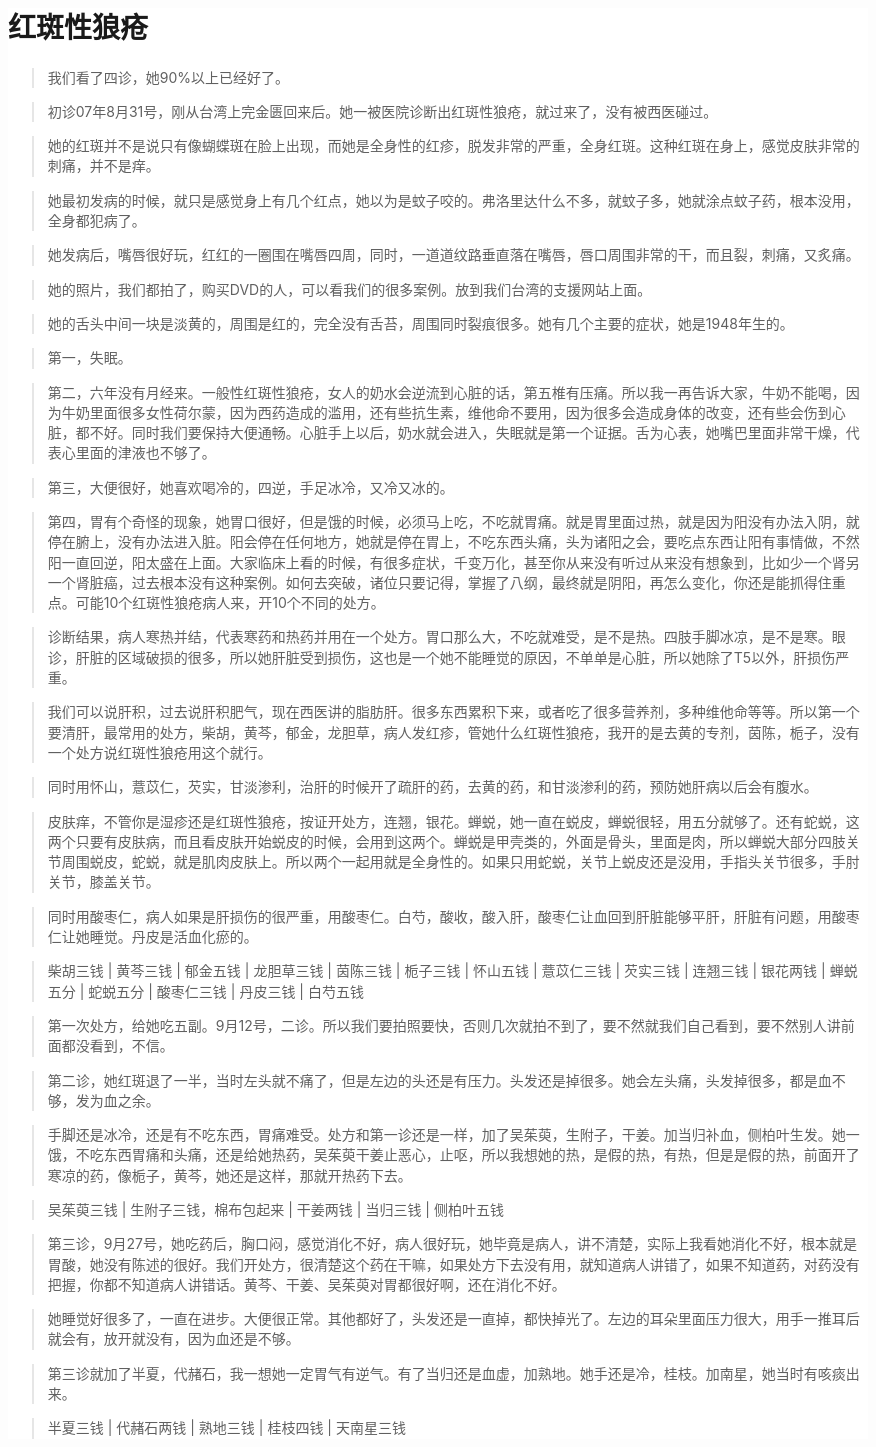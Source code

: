 # 红斑性狼疮


> 我们看了四诊，她90%以上已经好了。

> 初诊07年8月31号，刚从台湾上完金匮回来后。她一被医院诊断出红斑性狼疮，就过来了，没有被西医碰过。

> 她的红斑并不是说只有像蝴蝶斑在脸上出现，而她是全身性的红疹，脱发非常的严重，全身红斑。这种红斑在身上，感觉皮肤非常的刺痛，并不是痒。

> 她最初发病的时候，就只是感觉身上有几个红点，她以为是蚊子咬的。弗洛里达什么不多，就蚊子多，她就涂点蚊子药，根本没用，全身都犯病了。

> 她发病后，嘴唇很好玩，红红的一圈围在嘴唇四周，同时，一道道纹路垂直落在嘴唇，唇口周围非常的干，而且裂，刺痛，又炙痛。

> 她的照片，我们都拍了，购买DVD的人，可以看我们的很多案例。放到我们台湾的支援网站上面。

> 她的舌头中间一块是淡黄的，周围是红的，完全没有舌苔，周围同时裂痕很多。她有几个主要的症状，她是1948年生的。

> 第一，失眠。

> 第二，六年没有月经来。一般性红斑性狼疮，女人的奶水会逆流到心脏的话，第五椎有压痛。所以我一再告诉大家，牛奶不能喝，因为牛奶里面很多女性荷尔蒙，因为西药造成的滥用，还有些抗生素，维他命不要用，因为很多会造成身体的改变，还有些会伤到心脏，都不好。同时我们要保持大便通畅。心脏手上以后，奶水就会进入，失眠就是第一个证据。舌为心表，她嘴巴里面非常干燥，代表心里面的津液也不够了。

> 第三，大便很好，她喜欢喝冷的，四逆，手足冰冷，又冷又冰的。

> 第四，胃有个奇怪的现象，她胃口很好，但是饿的时候，必须马上吃，不吃就胃痛。就是胃里面过热，就是因为阳没有办法入阴，就停在腑上，没有办法进入脏。阳会停在任何地方，她就是停在胃上，不吃东西头痛，头为诸阳之会，要吃点东西让阳有事情做，不然阳一直回逆，阳太盛在上面。大家临床上看的时候，有很多症状，千变万化，甚至你从来没有听过从来没有想象到，比如少一个肾另一个肾脏癌，过去根本没有这种案例。如何去突破，诸位只要记得，掌握了八纲，最终就是阴阳，再怎么变化，你还是能抓得住重点。可能10个红斑性狼疮病人来，开10个不同的处方。

> 诊断结果，病人寒热并结，代表寒药和热药并用在一个处方。胃口那么大，不吃就难受，是不是热。四肢手脚冰凉，是不是寒。眼诊，肝脏的区域破损的很多，所以她肝脏受到损伤，这也是一个她不能睡觉的原因，不单单是心脏，所以她除了T5以外，肝损伤严重。

> 我们可以说肝积，过去说肝积肥气，现在西医讲的脂肪肝。很多东西累积下来，或者吃了很多营养剂，多种维他命等等。所以第一个要清肝，最常用的处方，柴胡，黄芩，郁金，龙胆草，病人发红疹，管她什么红斑性狼疮，我开的是去黄的专剂，茵陈，栀子，没有一个处方说红斑性狼疮用这个就行。

> 同时用怀山，薏苡仁，芡实，甘淡渗利，治肝的时候开了疏肝的药，去黄的药，和甘淡渗利的药，预防她肝病以后会有腹水。

> 皮肤痒，不管你是湿疹还是红斑性狼疮，按证开处方，连翘，银花。蝉蜕，她一直在蜕皮，蝉蜕很轻，用五分就够了。还有蛇蜕，这两个只要有皮肤病，而且看皮肤开始蜕皮的时候，会用到这两个。蝉蜕是甲壳类的，外面是骨头，里面是肉，所以蝉蜕大部分四肢关节周围蜕皮，蛇蜕，就是肌肉皮肤上。所以两个一起用就是全身性的。如果只用蛇蜕，关节上蜕皮还是没用，手指头关节很多，手肘关节，膝盖关节。

> 同时用酸枣仁，病人如果是肝损伤的很严重，用酸枣仁。白芍，酸收，酸入肝，酸枣仁让血回到肝脏能够平肝，肝脏有问题，用酸枣仁让她睡觉。丹皮是活血化瘀的。

> 柴胡三钱 | 黄芩三钱 | 郁金五钱 | 龙胆草三钱 | 茵陈三钱 | 栀子三钱 | 怀山五钱 | 薏苡仁三钱 | 芡实三钱 | 连翘三钱 | 银花两钱 | 蝉蜕五分 | 蛇蜕五分 | 酸枣仁三钱 | 丹皮三钱 | 白芍五钱

> 第一次处方，给她吃五副。9月12号，二诊。所以我们要拍照要快，否则几次就拍不到了，要不然就我们自己看到，要不然别人讲前面都没看到，不信。

> 第二诊，她红斑退了一半，当时左头就不痛了，但是左边的头还是有压力。头发还是掉很多。她会左头痛，头发掉很多，都是血不够，发为血之余。

> 手脚还是冰冷，还是有不吃东西，胃痛难受。处方和第一诊还是一样，加了吴茱萸，生附子，干姜。加当归补血，侧柏叶生发。她一饿，不吃东西胃痛和头痛，还是给她热药，吴茱萸干姜止恶心，止呕，所以我想她的热，是假的热，有热，但是是假的热，前面开了寒凉的药，像栀子，黄芩，她还是这样，那就开热药下去。

> 吴茱萸三钱 | 生附子三钱，棉布包起来 | 干姜两钱 | 当归三钱 | 侧柏叶五钱

> 第三诊，9月27号，她吃药后，胸口闷，感觉消化不好，病人很好玩，她毕竟是病人，讲不清楚，实际上我看她消化不好，根本就是胃酸，她没有陈述的很好。我们开处方，很清楚这个药在干嘛，如果处方下去没有用，就知道病人讲错了，如果不知道药，对药没有把握，你都不知道病人讲错话。黄芩、干姜、吴茱萸对胃都很好啊，还在消化不好。

> 她睡觉好很多了，一直在进步。大便很正常。其他都好了，头发还是一直掉，都快掉光了。左边的耳朵里面压力很大，用手一推耳后就会有，放开就没有，因为血还是不够。

> 第三诊就加了半夏，代赭石，我一想她一定胃气有逆气。有了当归还是血虚，加熟地。她手还是冷，桂枝。加南星，她当时有咳痰出来。

> 半夏三钱 | 代赭石两钱 | 熟地三钱 | 桂枝四钱 | 天南星三钱
